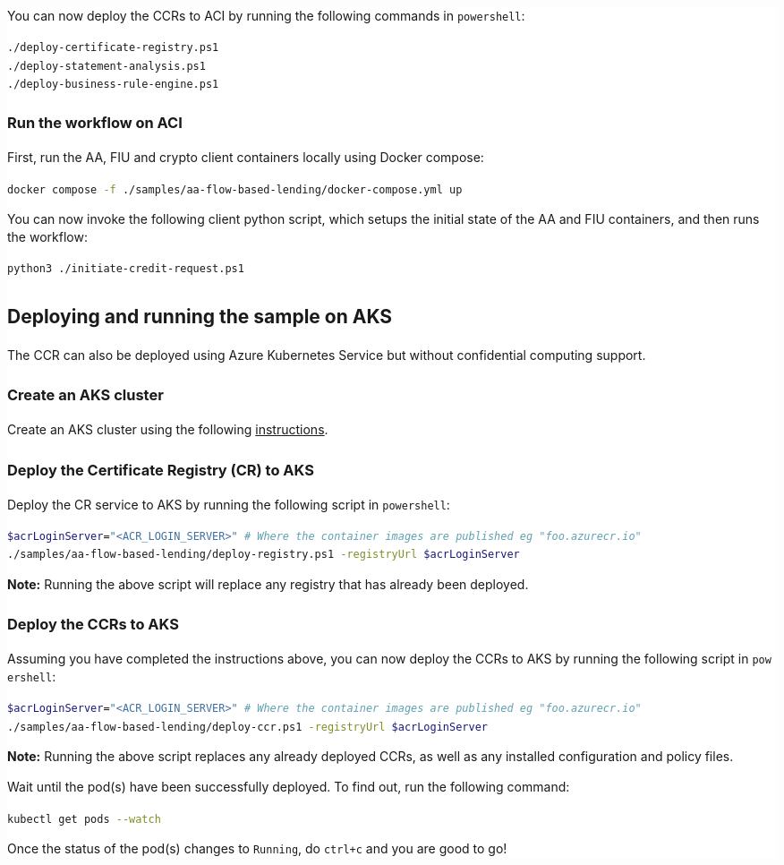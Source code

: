 You can now deploy the CCRs to ACI by running
the following commands in `powershell`:
```sh
./deploy-certificate-registry.ps1
./deploy-statement-analysis.ps1
./deploy-business-rule-engine.ps1
```

### Run the workflow on ACI

First, run the AA, FIU and crypto client containers locally using Docker compose:
```sh
docker compose -f ./samples/aa-flow-based-lending/docker-compose.yml up
```

You can now invoke the following client python script, which setups the initial state of the AA and
FIU containers, and then runs the workflow:
```sh
python3 ./initiate-credit-request.ps1
```

## Deploying and running the sample on AKS
The CCR can also be deployed using Azure Kubernetes Service but without confidential computing support. 

### Create an AKS cluster
Create an AKS cluster using the following [instructions](../../docs/azure/aks.md). 

### Deploy the Certificate Registry (CR) to AKS

Deploy the CR service to AKS by running the following script in `powershell`:
```sh
$acrLoginServer="<ACR_LOGIN_SERVER>" # Where the container images are published eg "foo.azurecr.io"
./samples/aa-flow-based-lending/deploy-registry.ps1 -registryUrl $acrLoginServer
```

**Note:** Running the above script will replace any registry that has already been deployed.

### Deploy the CCRs to AKS

Assuming you have completed the instructions above, you can now deploy the CCRs to AKS by running
the following script in `powershell`:
```sh
$acrLoginServer="<ACR_LOGIN_SERVER>" # Where the container images are published eg "foo.azurecr.io"
./samples/aa-flow-based-lending/deploy-ccr.ps1 -registryUrl $acrLoginServer
```

**Note:** Running the above script replaces any already deployed CCRs, as well as any installed
configuration and policy files.

Wait until the pod(s) have been successfully deployed. To find out, run the following command:
```sh
kubectl get pods --watch
```
Once the status of the pod(s) changes to `Running`, do `ctrl+c` and you are good to go!

